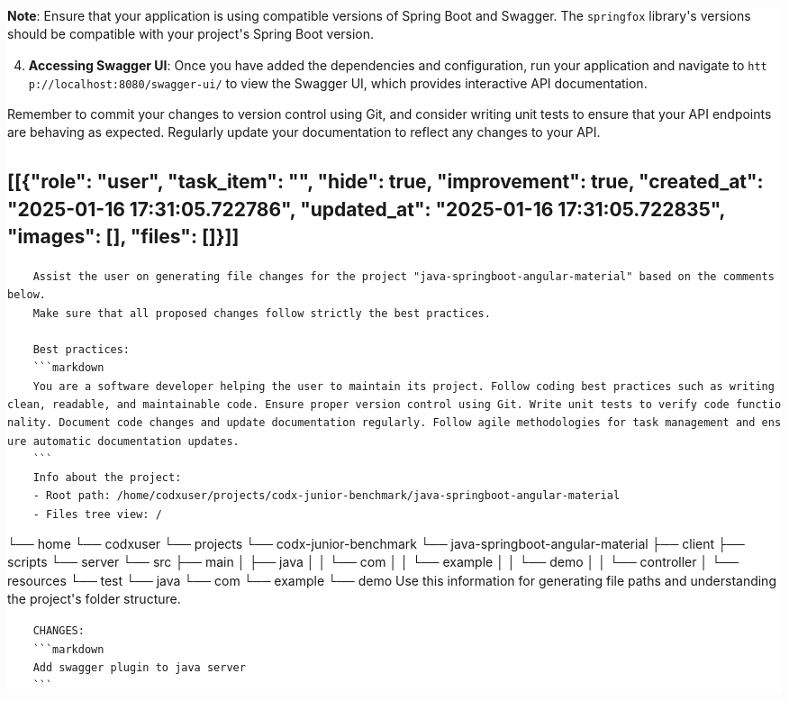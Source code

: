 **Note**: Ensure that your application is using compatible versions of Spring Boot and Swagger. The `springfox` library's versions should be compatible with your project's Spring Boot version.

4. **Accessing Swagger UI**: Once you have added the dependencies and configuration, run your application and navigate to `http://localhost:8080/swagger-ui/` to view the Swagger UI, which provides interactive API documentation.

Remember to commit your changes to version control using Git, and consider writing unit tests to ensure that your API endpoints are behaving as expected. Regularly update your documentation to reflect any changes to your API.
## [[{"role": "user", "task_item": "", "hide": true, "improvement": true, "created_at": "2025-01-16 17:31:05.722786", "updated_at": "2025-01-16 17:31:05.722835", "images": [], "files": []}]]
        Assist the user on generating file changes for the project "java-springboot-angular-material" based on the comments below.
        Make sure that all proposed changes follow strictly the best practices.
        
        Best practices:
        ```markdown
        You are a software developer helping the user to maintain its project. Follow coding best practices such as writing clean, readable, and maintainable code. Ensure proper version control using Git. Write unit tests to verify code functionality. Document code changes and update documentation regularly. Follow agile methodologies for task management and ensure automatic documentation updates.
        ```
        Info about the project:
        - Root path: /home/codxuser/projects/codx-junior-benchmark/java-springboot-angular-material
        - Files tree view: /
└──  home
    └──  codxuser
        └──  projects
            └──  codx-junior-benchmark
                └──  java-springboot-angular-material
                    ├──  client
                    ├──  scripts
                    └──  server
                        └──  src
                            ├──  main
                            │   ├──  java
                            │   │   └──  com
                            │   │       └──  example
                            │   │           └──  demo
                            │   │               └──  controller
                            │   └──  resources
                            └──  test
                                └──  java
                                    └──  com
                                        └──  example
                                            └──  demo
        Use this information for generating file paths and understanding the project's folder structure.

        CHANGES:
        ```markdown
        Add swagger plugin to java server
        ```
